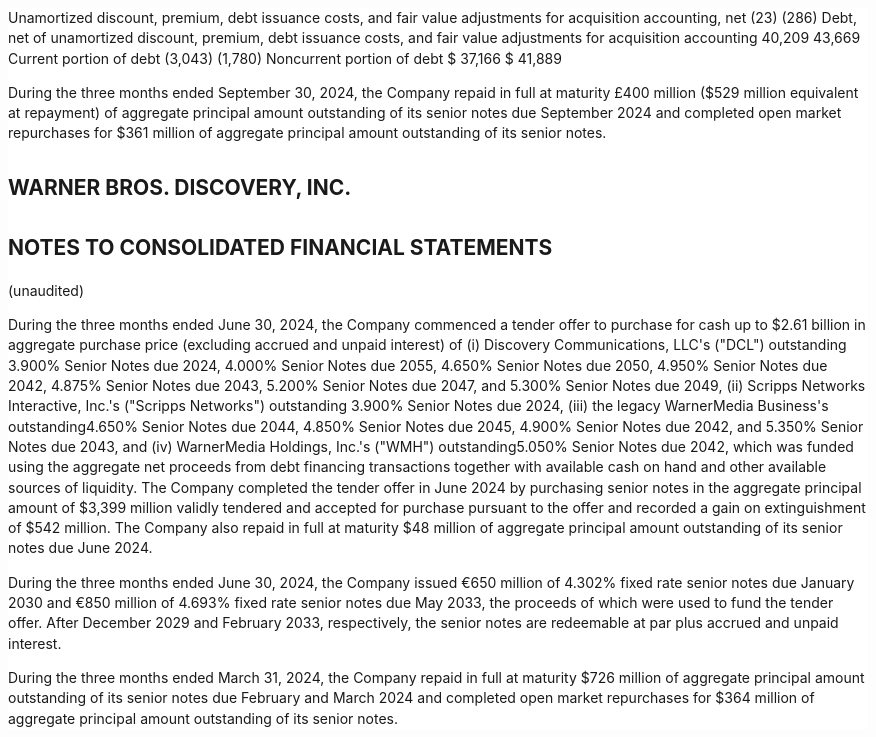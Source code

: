 <td>Unamortized discount, premium, debt issuance costs, and fair value adjustments for acquisition accounting, net</td>
<td></td>
<td>(23)</td>
<td>(286)</td>
</tr>
<tr>
<td>Debt, net of unamortized discount, premium, debt issuance costs, and fair value adjustments for acquisition accounting</td>
<td></td>
<td>40,209</td>
<td>43,669</td>
</tr>
<tr>
<td>Current portion of debt</td>
<td></td>
<td>(3,043)</td>
<td>(1,780)</td>
</tr>
<tr>
<td>Noncurrent portion of debt</td>
<td></td>
<td>$ 37,166</td>
<td>$ 41,889</td>
</tr>
</tbody>
</table>
<p>During the three months ended September 30, 2024, the Company repaid in full at maturity £400 million ($529 million equivalent at repayment) of aggregate principal amount outstanding of its senior notes due September 2024 and completed open market repurchases for $361 million of aggregate principal amount outstanding of its senior notes.</p>
<h2>WARNER BROS. DISCOVERY, INC.</h2>
<h2>NOTES TO CONSOLIDATED FINANCIAL STATEMENTS</h2>
<p>(unaudited)</p>
<p>During the three months ended June 30, 2024, the Company commenced a tender offer to purchase for cash up to $2.61 billion in aggregate purchase price (excluding accrued and unpaid interest) of (i) Discovery Communications, LLC's ("DCL") outstanding 3.900% Senior Notes due 2024, 4.000% Senior Notes due 2055, 4.650% Senior Notes due 2050, 4.950% Senior Notes due 2042, 4.875% Senior Notes due 2043, 5.200% Senior Notes due 2047, and 5.300% Senior Notes due 2049, (ii) Scripps Networks Interactive, Inc.'s ("Scripps Networks") outstanding 3.900% Senior Notes due 2024, (iii) the legacy WarnerMedia Business's outstanding4.650% Senior Notes due 2044, 4.850% Senior Notes due 2045, 4.900% Senior Notes due 2042, and 5.350% Senior Notes due 2043, and (iv) WarnerMedia Holdings, Inc.'s ("WMH") outstanding5.050% Senior Notes due 2042, which was funded using the aggregate net proceeds from debt financing transactions together with available cash on hand and other available sources of liquidity. The Company completed the tender offer in June 2024 by purchasing senior notes in the aggregate principal amount of $3,399 million validly tendered and accepted for purchase pursuant to the offer and recorded a gain on extinguishment of $542 million. The Company also repaid in full at maturity $48 million of aggregate principal amount outstanding of its senior notes due June 2024.</p>
<p>During the three months ended June 30, 2024, the Company issued €650 million of 4.302% fixed rate senior notes due January 2030 and €850 million of 4.693% fixed rate senior notes due May 2033, the proceeds of which were used to fund the tender offer. After December 2029 and February 2033, respectively, the senior notes are redeemable at par plus accrued and unpaid interest.</p>
<p>During the three months ended March 31, 2024, the Company repaid in full at maturity $726 million of aggregate principal amount outstanding of its senior notes due February and March 2024 and completed open market repurchases for $364 million of aggregate principal amount outstanding of its senior notes.</p>